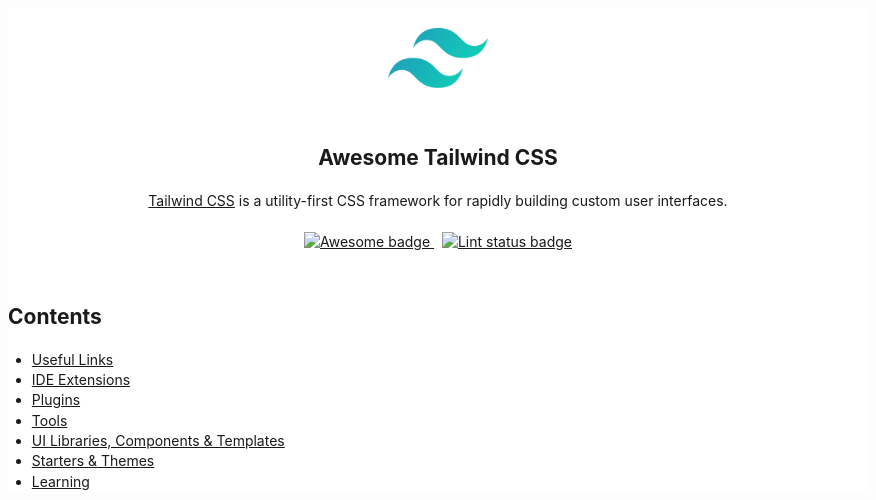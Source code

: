 

<p align="center">
  <br>
  <img width="100" src="./assets/logo.svg" alt="Tailwind CSS logo">
  <br>
  <br>
</p>

<h2 align="center">Awesome Tailwind CSS</h2>

<p align="center">
  <a href="https://tailwindcss.com">Tailwind CSS</a> is a utility-first CSS framework for rapidly building custom user interfaces.
  <br>
  <br>
  <a href="https://github.com/sindresorhus/awesome">
    <img src="https://cdn.rawgit.com/sindresorhus/awesome/d7305f38d29fed78fa85652e3a63e154dd8e8829/media/badge.svg" alt="Awesome badge">
  </a>
  &nbsp;
  <a href="https://github.com/sindresorhus/awesome-lint">
    <img src="https://github.com/aniftyco/awesome-tailwindcss/workflows/Lint/badge.svg" alt="Lint status badge">
  </a>
  <br>
  <br>
</p>

## Contents

- [Useful Links](#useful-links)
- [IDE Extensions](#ide-extensions)
- [Plugins](#plugins)
- [Tools](#tools)
- [UI Libraries, Components & Templates](#ui-libraries-components--templates)
- [Starters & Themes](#starters--themes)
- [Learning](#learning)

